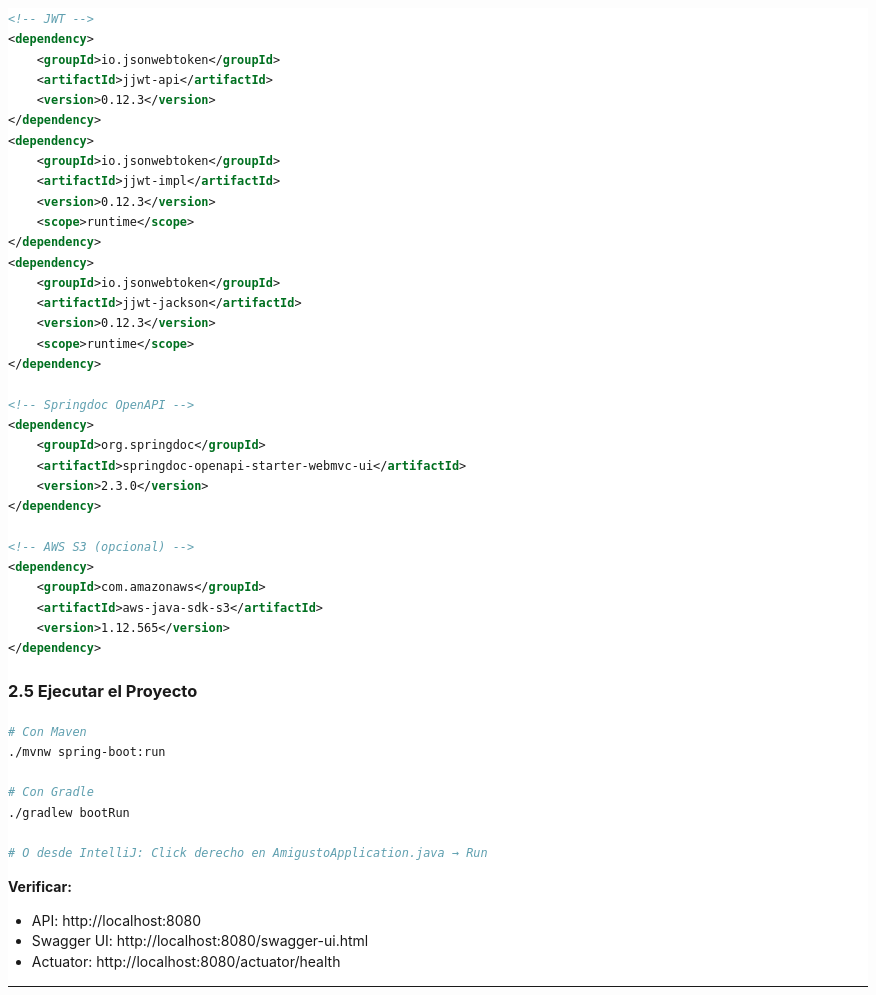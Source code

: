 ```xml
<!-- JWT -->
<dependency>
    <groupId>io.jsonwebtoken</groupId>
    <artifactId>jjwt-api</artifactId>
    <version>0.12.3</version>
</dependency>
<dependency>
    <groupId>io.jsonwebtoken</groupId>
    <artifactId>jjwt-impl</artifactId>
    <version>0.12.3</version>
    <scope>runtime</scope>
</dependency>
<dependency>
    <groupId>io.jsonwebtoken</groupId>
    <artifactId>jjwt-jackson</artifactId>
    <version>0.12.3</version>
    <scope>runtime</scope>
</dependency>

<!-- Springdoc OpenAPI -->
<dependency>
    <groupId>org.springdoc</groupId>
    <artifactId>springdoc-openapi-starter-webmvc-ui</artifactId>
    <version>2.3.0</version>
</dependency>

<!-- AWS S3 (opcional) -->
<dependency>
    <groupId>com.amazonaws</groupId>
    <artifactId>aws-java-sdk-s3</artifactId>
    <version>1.12.565</version>
</dependency>
```

### 2.5 Ejecutar el Proyecto

```bash
# Con Maven
./mvnw spring-boot:run

# Con Gradle
./gradlew bootRun

# O desde IntelliJ: Click derecho en AmigustoApplication.java → Run
```

**Verificar:**
- API: http://localhost:8080
- Swagger UI: http://localhost:8080/swagger-ui.html
- Actuator: http://localhost:8080/actuator/health

---
